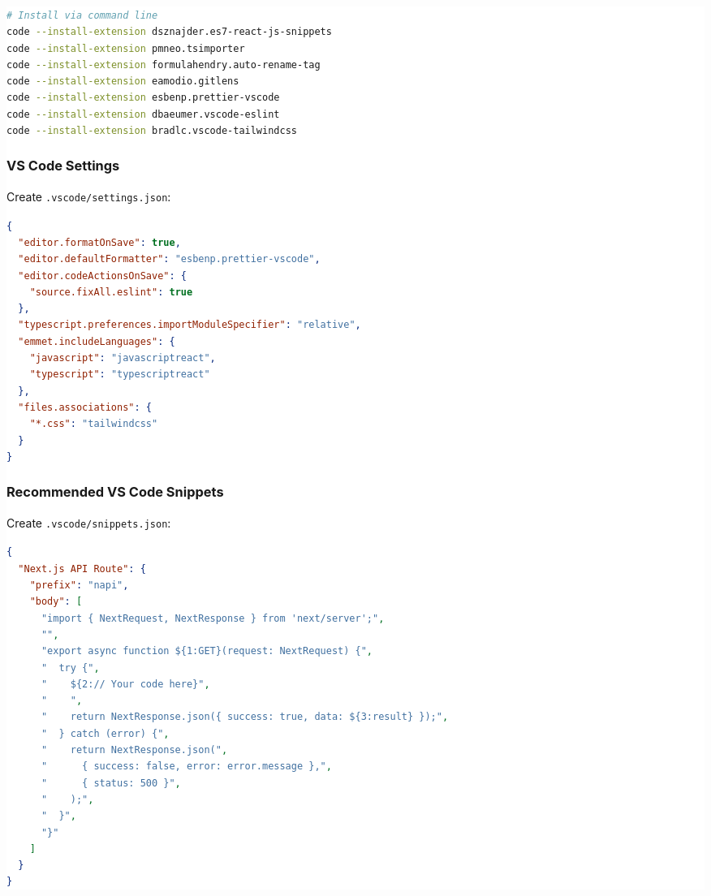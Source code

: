 ```bash
# Install via command line
code --install-extension dsznajder.es7-react-js-snippets
code --install-extension pmneo.tsimporter
code --install-extension formulahendry.auto-rename-tag
code --install-extension eamodio.gitlens
code --install-extension esbenp.prettier-vscode
code --install-extension dbaeumer.vscode-eslint
code --install-extension bradlc.vscode-tailwindcss
```

### VS Code Settings

Create `.vscode/settings.json`:
```json
{
  "editor.formatOnSave": true,
  "editor.defaultFormatter": "esbenp.prettier-vscode",
  "editor.codeActionsOnSave": {
    "source.fixAll.eslint": true
  },
  "typescript.preferences.importModuleSpecifier": "relative",
  "emmet.includeLanguages": {
    "javascript": "javascriptreact",
    "typescript": "typescriptreact"
  },
  "files.associations": {
    "*.css": "tailwindcss"
  }
}
```

### Recommended VS Code Snippets

Create `.vscode/snippets.json`:
```json
{
  "Next.js API Route": {
    "prefix": "napi",
    "body": [
      "import { NextRequest, NextResponse } from 'next/server';",
      "",
      "export async function ${1:GET}(request: NextRequest) {",
      "  try {",
      "    ${2:// Your code here}",
      "    ",
      "    return NextResponse.json({ success: true, data: ${3:result} });",
      "  } catch (error) {",
      "    return NextResponse.json(",
      "      { success: false, error: error.message },",
      "      { status: 500 }",
      "    );",
      "  }",
      "}"
    ]
  }
}
```
